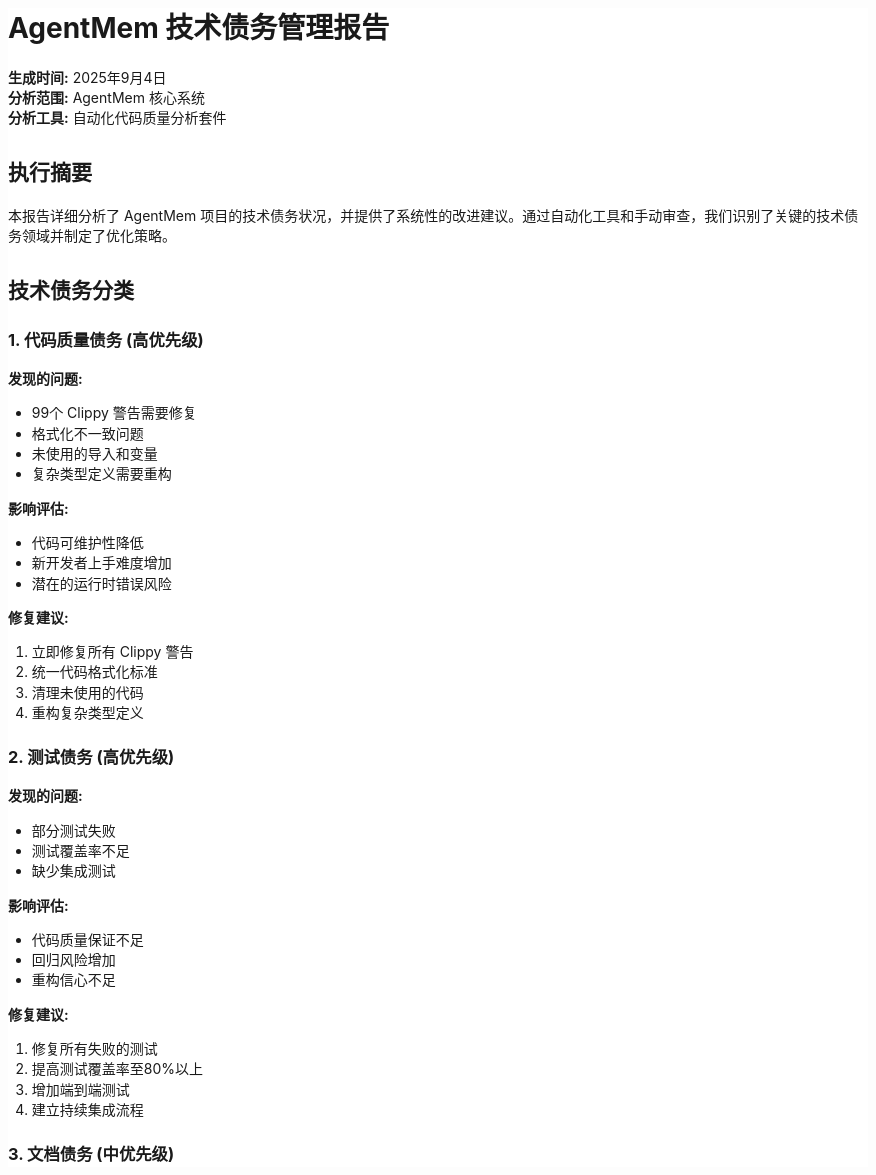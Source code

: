 # AgentMem 技术债务管理报告

**生成时间:** 2025年9月4日  
**分析范围:** AgentMem 核心系统  
**分析工具:** 自动化代码质量分析套件

## 执行摘要

本报告详细分析了 AgentMem 项目的技术债务状况，并提供了系统性的改进建议。通过自动化工具和手动审查，我们识别了关键的技术债务领域并制定了优化策略。

## 技术债务分类

### 1. 代码质量债务 (高优先级)

**发现的问题:**
- 99个 Clippy 警告需要修复
- 格式化不一致问题
- 未使用的导入和变量
- 复杂类型定义需要重构

**影响评估:**
- 代码可维护性降低
- 新开发者上手难度增加
- 潜在的运行时错误风险

**修复建议:**
1. 立即修复所有 Clippy 警告
2. 统一代码格式化标准
3. 清理未使用的代码
4. 重构复杂类型定义

### 2. 测试债务 (高优先级)

**发现的问题:**
- 部分测试失败
- 测试覆盖率不足
- 缺少集成测试

**影响评估:**
- 代码质量保证不足
- 回归风险增加
- 重构信心不足

**修复建议:**
1. 修复所有失败的测试
2. 提高测试覆盖率至80%以上
3. 增加端到端测试
4. 建立持续集成流程

### 3. 文档债务 (中优先级)
